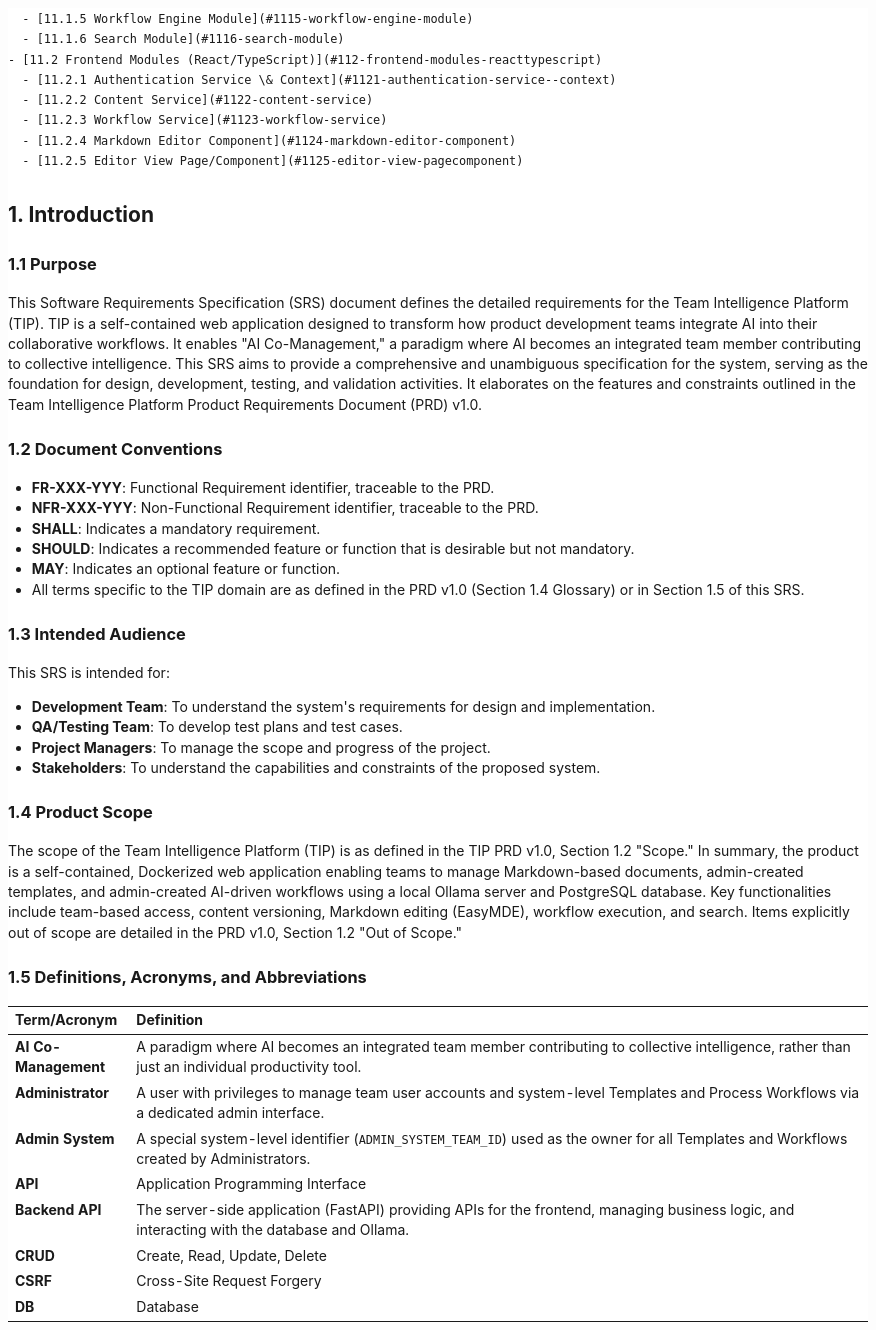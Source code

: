       - [11.1.5 Workflow Engine Module](#1115-workflow-engine-module)
      - [11.1.6 Search Module](#1116-search-module)
    - [11.2 Frontend Modules (React/TypeScript)](#112-frontend-modules-reacttypescript)
      - [11.2.1 Authentication Service \& Context](#1121-authentication-service--context)
      - [11.2.2 Content Service](#1122-content-service)
      - [11.2.3 Workflow Service](#1123-workflow-service)
      - [11.2.4 Markdown Editor Component](#1124-markdown-editor-component)
      - [11.2.5 Editor View Page/Component](#1125-editor-view-pagecomponent)

## 1. Introduction

### 1.1 Purpose
This Software Requirements Specification (SRS) document defines the detailed requirements for the Team Intelligence Platform (TIP). TIP is a self-contained web application designed to transform how product development teams integrate AI into their collaborative workflows. It enables "AI Co-Management," a paradigm where AI becomes an integrated team member contributing to collective intelligence.
This SRS aims to provide a comprehensive and unambiguous specification for the system, serving as the foundation for design, development, testing, and validation activities. It elaborates on the features and constraints outlined in the Team Intelligence Platform Product Requirements Document (PRD) v1.0.

### 1.2 Document Conventions
* **FR-XXX-YYY**: Functional Requirement identifier, traceable to the PRD.
* **NFR-XXX-YYY**: Non-Functional Requirement identifier, traceable to the PRD.
* **SHALL**: Indicates a mandatory requirement.
* **SHOULD**: Indicates a recommended feature or function that is desirable but not mandatory.
* **MAY**: Indicates an optional feature or function.
* All terms specific to the TIP domain are as defined in the PRD v1.0 (Section 1.4 Glossary) or in Section 1.5 of this SRS.

### 1.3 Intended Audience
This SRS is intended for:
* **Development Team**: To understand the system's requirements for design and implementation.
* **QA/Testing Team**: To develop test plans and test cases.
* **Project Managers**: To manage the scope and progress of the project.
* **Stakeholders**: To understand the capabilities and constraints of the proposed system.

### 1.4 Product Scope
The scope of the Team Intelligence Platform (TIP) is as defined in the TIP PRD v1.0, Section 1.2 "Scope." In summary, the product is a self-contained, Dockerized web application enabling teams to manage Markdown-based documents, admin-created templates, and admin-created AI-driven workflows using a local Ollama server and PostgreSQL database. Key functionalities include team-based access, content versioning, Markdown editing (EasyMDE), workflow execution, and search.
Items explicitly out of scope are detailed in the PRD v1.0, Section 1.2 "Out of Scope."

### 1.5 Definitions, Acronyms, and Abbreviations

| Term/Acronym                       | Definition                                                                                                                                                               |
| :--------------------------------- | :----------------------------------------------------------------------------------------------------------------------------------------------------------------------- |
| **AI Co-Management** | A paradigm where AI becomes an integrated team member contributing to collective intelligence, rather than just an individual productivity tool.                             |
| **Administrator** | A user with privileges to manage team user accounts and system-level Templates and Process Workflows via a dedicated admin interface.                                              |
| **Admin System** | A special system-level identifier (`ADMIN_SYSTEM_TEAM_ID`) used as the owner for all Templates and Workflows created by Administrators.                                        |
| **API** | Application Programming Interface                                                                                                                                        |
| **Backend API** | The server-side application (FastAPI) providing APIs for the frontend, managing business logic, and interacting with the database and Ollama.                             |
| **CRUD** | Create, Read, Update, Delete                                                                                                                                             |
| **CSRF** | Cross-Site Request Forgery                                                                                                                                               |
| **DB** | Database                                                                                                                                                                 |